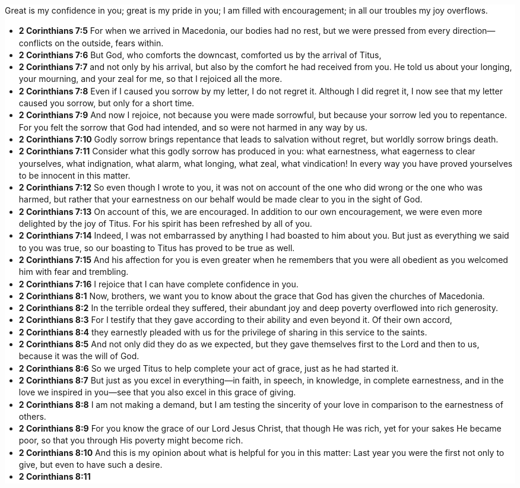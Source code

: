 Great is my confidence in you; great is my pride in you; I am filled with encouragement; in all our troubles my joy overflows.
- **2 Corinthians 7:5**
For when we arrived in Macedonia, our bodies had no rest, but we were pressed from every direction—conflicts on the outside, fears within.
- **2 Corinthians 7:6**
But God, who comforts the downcast, comforted us by the arrival of Titus,
- **2 Corinthians 7:7**
and not only by his arrival, but also by the comfort he had received from you. He told us about your longing, your mourning, and your zeal for me, so that I rejoiced all the more.
- **2 Corinthians 7:8**
Even if I caused you sorrow by my letter, I do not regret it. Although I did regret it, I now see that my letter caused you sorrow, but only for a short time.
- **2 Corinthians 7:9**
And now I rejoice, not because you were made sorrowful, but because your sorrow led you to repentance. For you felt the sorrow that God had intended, and so were not harmed in any way by us.
- **2 Corinthians 7:10**
Godly sorrow brings repentance that leads to salvation without regret, but worldly sorrow brings death.
- **2 Corinthians 7:11**
Consider what this godly sorrow has produced in you: what earnestness, what eagerness to clear yourselves, what indignation, what alarm, what longing, what zeal, what vindication! In every way you have proved yourselves to be innocent in this matter.
- **2 Corinthians 7:12**
So even though I wrote to you, it was not on account of the one who did wrong or the one who was harmed, but rather that your earnestness on our behalf would be made clear to you in the sight of God.
- **2 Corinthians 7:13**
On account of this, we are encouraged. In addition to our own encouragement, we were even more delighted by the joy of Titus. For his spirit has been refreshed by all of you.
- **2 Corinthians 7:14**
Indeed, I was not embarrassed by anything I had boasted to him about you. But just as everything we said to you was true, so our boasting to Titus has proved to be true as well.
- **2 Corinthians 7:15**
And his affection for you is even greater when he remembers that you were all obedient as you welcomed him with fear and trembling.
- **2 Corinthians 7:16**
I rejoice that I can have complete confidence in you.
- **2 Corinthians 8:1**
Now, brothers, we want you to know about the grace that God has given the churches of Macedonia.
- **2 Corinthians 8:2**
In the terrible ordeal they suffered, their abundant joy and deep poverty overflowed into rich generosity.
- **2 Corinthians 8:3**
For I testify that they gave according to their ability and even beyond it. Of their own accord,
- **2 Corinthians 8:4**
they earnestly pleaded with us for the privilege of sharing in this service to the saints.
- **2 Corinthians 8:5**
And not only did they do as we expected, but they gave themselves first to the Lord and then to us, because it was the will of God.
- **2 Corinthians 8:6**
So we urged Titus to help complete your act of grace, just as he had started it.
- **2 Corinthians 8:7**
But just as you excel in everything—in faith, in speech, in knowledge, in complete earnestness, and in the love we inspired in you—see that you also excel in this grace of giving.
- **2 Corinthians 8:8**
I am not making a demand, but I am testing the sincerity of your love in comparison to the earnestness of others.
- **2 Corinthians 8:9**
For you know the grace of our Lord Jesus Christ, that though He was rich, yet for your sakes He became poor, so that you through His poverty might become rich.
- **2 Corinthians 8:10**
And this is my opinion about what is helpful for you in this matter: Last year you were the first not only to give, but even to have such a desire.
- **2 Corinthians 8:11**